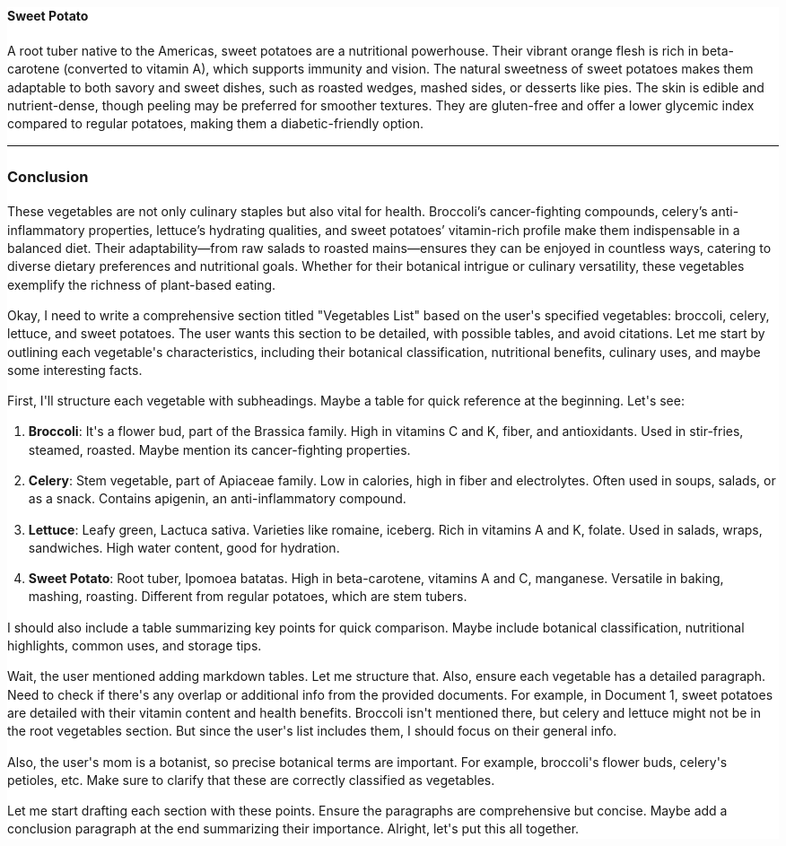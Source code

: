 #### **Sweet Potato**  
A root tuber native to the Americas, sweet potatoes are a nutritional powerhouse. Their vibrant orange flesh is rich in beta-carotene (converted to vitamin A), which supports immunity and vision. The natural sweetness of sweet potatoes makes them adaptable to both savory and sweet dishes, such as roasted wedges, mashed sides, or desserts like pies. The skin is edible and nutrient-dense, though peeling may be preferred for smoother textures. They are gluten-free and offer a lower glycemic index compared to regular potatoes, making them a diabetic-friendly option.  

---

### **Conclusion**  
These vegetables are not only culinary staples but also vital for health. Broccoli’s cancer-fighting compounds, celery’s anti-inflammatory properties, lettuce’s hydrating qualities, and sweet potatoes’ vitamin-rich profile make them indispensable in a balanced diet. Their adaptability—from raw salads to roasted mains—ensures they can be enjoyed in countless ways, catering to diverse dietary preferences and nutritional goals. Whether for their botanical intrigue or culinary versatility, these vegetables exemplify the richness of plant-based eating.


Okay, I need to write a comprehensive section titled "Vegetables List" based on the user's specified vegetables: broccoli, celery, lettuce, and sweet potatoes. The user wants this section to be detailed, with possible tables, and avoid citations. Let me start by outlining each vegetable's characteristics, including their botanical classification, nutritional benefits, culinary uses, and maybe some interesting facts.

First, I'll structure each vegetable with subheadings. Maybe a table for quick reference at the beginning. Let's see:

1. **Broccoli**: It's a flower bud, part of the Brassica family. High in vitamins C and K, fiber, and antioxidants. Used in stir-fries, steamed, roasted. Maybe mention its cancer-fighting properties.

2. **Celery**: Stem vegetable, part of Apiaceae family. Low in calories, high in fiber and electrolytes. Often used in soups, salads, or as a snack. Contains apigenin, an anti-inflammatory compound.

3. **Lettuce**: Leafy green, Lactuca sativa. Varieties like romaine, iceberg. Rich in vitamins A and K, folate. Used in salads, wraps, sandwiches. High water content, good for hydration.

4. **Sweet Potato**: Root tuber, Ipomoea batatas. High in beta-carotene, vitamins A and C, manganese. Versatile in baking, mashing, roasting. Different from regular potatoes, which are stem tubers.

I should also include a table summarizing key points for quick comparison. Maybe include botanical classification, nutritional highlights, common uses, and storage tips. 

Wait, the user mentioned adding markdown tables. Let me structure that. Also, ensure each vegetable has a detailed paragraph. Need to check if there's any overlap or additional info from the provided documents. For example, in Document 1, sweet potatoes are detailed with their vitamin content and health benefits. Broccoli isn't mentioned there, but celery and lettuce might not be in the root vegetables section. But since the user's list includes them, I should focus on their general info.

Also, the user's mom is a botanist, so precise botanical terms are important. For example, broccoli's flower buds, celery's petioles, etc. Make sure to clarify that these are correctly classified as vegetables.

Let me start drafting each section with these points. Ensure the paragraphs are comprehensive but concise. Maybe add a conclusion paragraph at the end summarizing their importance. Alright, let's put this all together.
</think>
